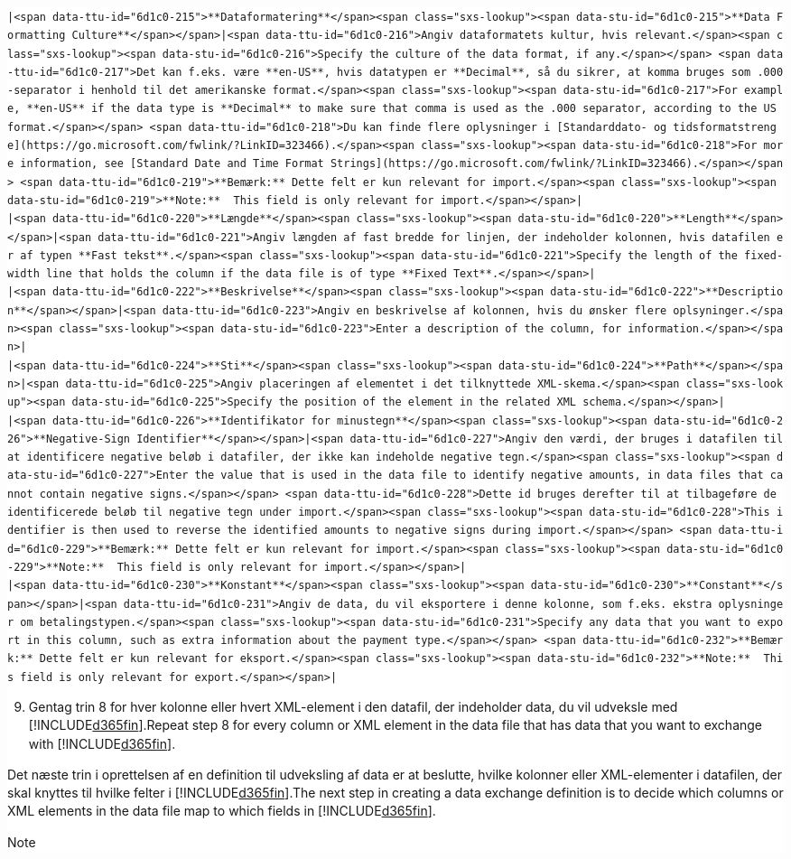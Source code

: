     |<span data-ttu-id="6d1c0-215">**Dataformatering**</span><span class="sxs-lookup"><span data-stu-id="6d1c0-215">**Data Formatting Culture**</span></span>|<span data-ttu-id="6d1c0-216">Angiv dataformatets kultur, hvis relevant.</span><span class="sxs-lookup"><span data-stu-id="6d1c0-216">Specify the culture of the data format, if any.</span></span> <span data-ttu-id="6d1c0-217">Det kan f.eks. være **en-US**, hvis datatypen er **Decimal**, så du sikrer, at komma bruges som .000-separator i henhold til det amerikanske format.</span><span class="sxs-lookup"><span data-stu-id="6d1c0-217">For example, **en-US** if the data type is **Decimal** to make sure that comma is used as the .000 separator, according to the US format.</span></span> <span data-ttu-id="6d1c0-218">Du kan finde flere oplysninger i [Standarddato- og tidsformatstrenge](https://go.microsoft.com/fwlink/?LinkID=323466).</span><span class="sxs-lookup"><span data-stu-id="6d1c0-218">For more information, see [Standard Date and Time Format Strings](https://go.microsoft.com/fwlink/?LinkID=323466).</span></span> <span data-ttu-id="6d1c0-219">**Bemærk:** Dette felt er kun relevant for import.</span><span class="sxs-lookup"><span data-stu-id="6d1c0-219">**Note:**  This field is only relevant for import.</span></span>|  
    |<span data-ttu-id="6d1c0-220">**Længde**</span><span class="sxs-lookup"><span data-stu-id="6d1c0-220">**Length**</span></span>|<span data-ttu-id="6d1c0-221">Angiv længden af fast bredde for linjen, der indeholder kolonnen, hvis datafilen er af typen **Fast tekst**.</span><span class="sxs-lookup"><span data-stu-id="6d1c0-221">Specify the length of the fixed-width line that holds the column if the data file is of type **Fixed Text**.</span></span>|  
    |<span data-ttu-id="6d1c0-222">**Beskrivelse**</span><span class="sxs-lookup"><span data-stu-id="6d1c0-222">**Description**</span></span>|<span data-ttu-id="6d1c0-223">Angiv en beskrivelse af kolonnen, hvis du ønsker flere oplsyninger.</span><span class="sxs-lookup"><span data-stu-id="6d1c0-223">Enter a description of the column, for information.</span></span>|  
    |<span data-ttu-id="6d1c0-224">**Sti**</span><span class="sxs-lookup"><span data-stu-id="6d1c0-224">**Path**</span></span>|<span data-ttu-id="6d1c0-225">Angiv placeringen af elementet i det tilknyttede XML-skema.</span><span class="sxs-lookup"><span data-stu-id="6d1c0-225">Specify the position of the element in the related XML schema.</span></span>|  
    |<span data-ttu-id="6d1c0-226">**Identifikator for minustegn**</span><span class="sxs-lookup"><span data-stu-id="6d1c0-226">**Negative-Sign Identifier**</span></span>|<span data-ttu-id="6d1c0-227">Angiv den værdi, der bruges i datafilen til at identificere negative beløb i datafiler, der ikke kan indeholde negative tegn.</span><span class="sxs-lookup"><span data-stu-id="6d1c0-227">Enter the value that is used in the data file to identify negative amounts, in data files that cannot contain negative signs.</span></span> <span data-ttu-id="6d1c0-228">Dette id bruges derefter til at tilbageføre de identificerede beløb til negative tegn under import.</span><span class="sxs-lookup"><span data-stu-id="6d1c0-228">This identifier is then used to reverse the identified amounts to negative signs during import.</span></span> <span data-ttu-id="6d1c0-229">**Bemærk:** Dette felt er kun relevant for import.</span><span class="sxs-lookup"><span data-stu-id="6d1c0-229">**Note:**  This field is only relevant for import.</span></span>|  
    |<span data-ttu-id="6d1c0-230">**Konstant**</span><span class="sxs-lookup"><span data-stu-id="6d1c0-230">**Constant**</span></span>|<span data-ttu-id="6d1c0-231">Angiv de data, du vil eksportere i denne kolonne, som f.eks. ekstra oplysninger om betalingstypen.</span><span class="sxs-lookup"><span data-stu-id="6d1c0-231">Specify any data that you want to export in this column, such as extra information about the payment type.</span></span> <span data-ttu-id="6d1c0-232">**Bemærk:** Dette felt er kun relevant for eksport.</span><span class="sxs-lookup"><span data-stu-id="6d1c0-232">**Note:**  This field is only relevant for export.</span></span>|  

9. <span data-ttu-id="6d1c0-233">Gentag trin 8 for hver kolonne eller hvert XML-element i den datafil, der indeholder data, du vil udveksle med [!INCLUDE[d365fin](includes/d365fin_md.md)].</span><span class="sxs-lookup"><span data-stu-id="6d1c0-233">Repeat step 8 for every column or XML element in the data file that has data that you want to exchange with [!INCLUDE[d365fin](includes/d365fin_md.md)].</span></span>  

 <span data-ttu-id="6d1c0-234">Det næste trin i oprettelsen af en definition til udveksling af data er at beslutte, hvilke kolonner eller XML-elementer i datafilen, der skal knyttes til hvilke felter i [!INCLUDE[d365fin](includes/d365fin_md.md)].</span><span class="sxs-lookup"><span data-stu-id="6d1c0-234">The next step in creating a data exchange definition is to decide which columns or XML elements in the data file map to which fields in [!INCLUDE[d365fin](includes/d365fin_md.md)].</span></span>  

> [!NOTE]  